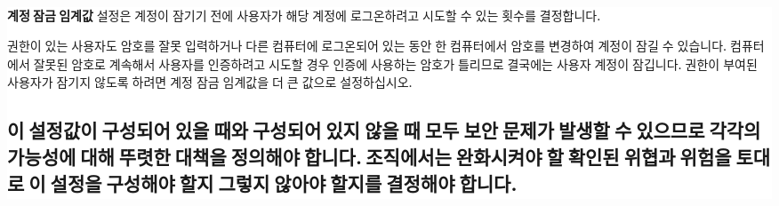 
**계정 잠금 임계값** 설정은 계정이 잠기기 전에 사용자가 해당 계정에 로그온하려고 시도할 수 있는 횟수를 결정합니다.

권한이 있는 사용자도 암호를 잘못 입력하거나 다른 컴퓨터에 로그온되어 있는 동안 한 컴퓨터에서 암호를 변경하여 계정이 잠길 수 있습니다. 컴퓨터에서 잘못된 암호로 계속해서 사용자를 인증하려고 시도할 경우 인증에 사용하는 암호가 틀리므로 결국에는 사용자 계정이 잠깁니다. 권한이 부여된 사용자가 잠기지 않도록 하려면 계정 잠금 임계값을 더 큰 값으로 설정하십시오.

이 설정값이 구성되어 있을 때와 구성되어 있지 않을 때 모두 보안 문제가 발생할 수 있으므로 각각의 가능성에 대해 뚜렷한 대책을 정의해야 합니다. 조직에서는 완화시켜야 할 확인된 위협과 위험을 토대로 이 설정을 구성해야 할지 그렇지 않아야 할지를 결정해야 합니다.
-   

